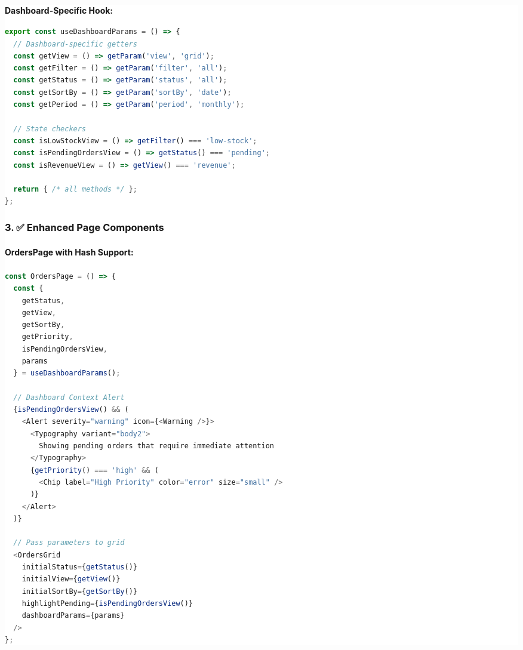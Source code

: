 **Dashboard-Specific Hook:**
```javascript
export const useDashboardParams = () => {
  // Dashboard-specific getters
  const getView = () => getParam('view', 'grid');
  const getFilter = () => getParam('filter', 'all');
  const getStatus = () => getParam('status', 'all');
  const getSortBy = () => getParam('sortBy', 'date');
  const getPeriod = () => getParam('period', 'monthly');
  
  // State checkers
  const isLowStockView = () => getFilter() === 'low-stock';
  const isPendingOrdersView = () => getStatus() === 'pending';
  const isRevenueView = () => getView() === 'revenue';
  
  return { /* all methods */ };
};
```

### **3. ✅ Enhanced Page Components**

#### **OrdersPage with Hash Support:**
```javascript
const OrdersPage = () => {
  const { 
    getStatus, 
    getView, 
    getSortBy, 
    getPriority, 
    isPendingOrdersView,
    params 
  } = useDashboardParams();

  // Dashboard Context Alert
  {isPendingOrdersView() && (
    <Alert severity="warning" icon={<Warning />}>
      <Typography variant="body2">
        Showing pending orders that require immediate attention
      </Typography>
      {getPriority() === 'high' && (
        <Chip label="High Priority" color="error" size="small" />
      )}
    </Alert>
  )}

  // Pass parameters to grid
  <OrdersGrid 
    initialStatus={getStatus()}
    initialView={getView()}
    initialSortBy={getSortBy()}
    highlightPending={isPendingOrdersView()}
    dashboardParams={params}
  />
};
```
